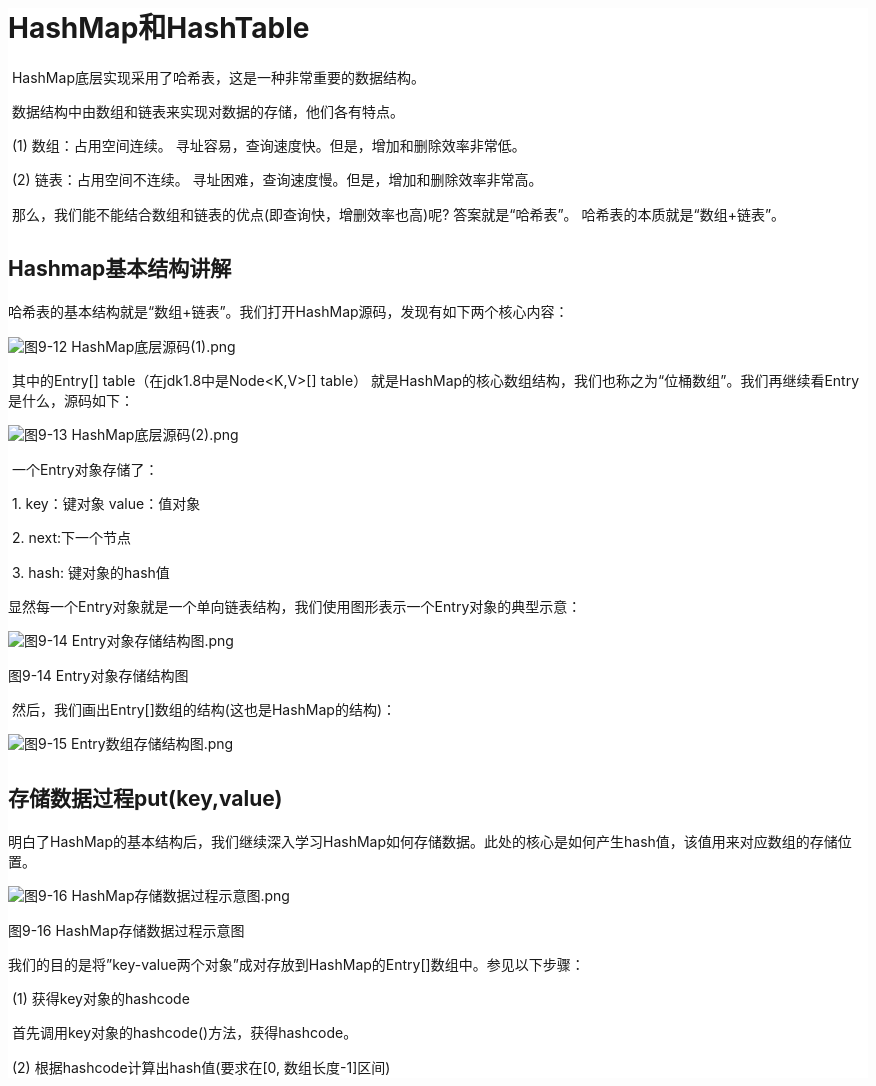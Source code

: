 # HashMap和HashTable

​      HashMap底层实现采用了哈希表，这是一种非常重要的数据结构。

​      数据结构中由数组和链表来实现对数据的存储，他们各有特点。

​      (1) 数组：占用空间连续。 寻址容易，查询速度快。但是，增加和删除效率非常低。

​      (2) 链表：占用空间不连续。 寻址困难，查询速度慢。但是，增加和删除效率非常高。

​      那么，我们能不能结合数组和链表的优点(即查询快，增删效率也高)呢? 答案就是“哈希表”。 哈希表的本质就是“数组+链表”。

##   Hashmap基本结构讲解

​      哈希表的基本结构就是“数组+链表”。我们打开HashMap源码，发现有如下两个核心内容：

![图9-12 HashMap底层源码(1).png](https://www.sxt.cn/360shop/Public/admin/UEditor/20170524/1495618960152437.png)

​      其中的Entry[] table（在jdk1.8中是Node<K,V>[] table） 就是HashMap的核心数组结构，我们也称之为“位桶数组”。我们再继续看Entry是什么，源码如下：

![图9-13 HashMap底层源码(2).png](https://www.sxt.cn/360shop/Public/admin/UEditor/20170524/1495619012687826.png)

​      一个Entry对象存储了：

​      1. key：键对象 value：值对象

​      2. next:下一个节点

​      3. hash: 键对象的hash值

​      显然每一个Entry对象就是一个单向链表结构，我们使用图形表示一个Entry对象的典型示意：

![图9-14 Entry对象存储结构图.png](https://www.sxt.cn/360shop/Public/admin/UEditor/20170524/1495619082593896.png)

图9-14 Entry对象存储结构图

​      然后，我们画出Entry[]数组的结构(这也是HashMap的结构)：

![图9-15 Entry数组存储结构图.png](https://www.sxt.cn/360shop/Public/admin/UEditor/20170524/1495619119905721.png)

##  存储数据过程put(key,value)

​      明白了HashMap的基本结构后，我们继续深入学习HashMap如何存储数据。此处的核心是如何产生hash值，该值用来对应数组的存储位置。

![图9-16 HashMap存储数据过程示意图.png](https://www.sxt.cn/360shop/Public/admin/UEditor/20170524/1495619181777762.png)

图9-16 HashMap存储数据过程示意图

​      我们的目的是将”key-value两个对象”成对存放到HashMap的Entry[]数组中。参见以下步骤：

​      (1) 获得key对象的hashcode

​           首先调用key对象的hashcode()方法，获得hashcode。

​      (2) 根据hashcode计算出hash值(要求在[0, 数组长度-1]区间)
